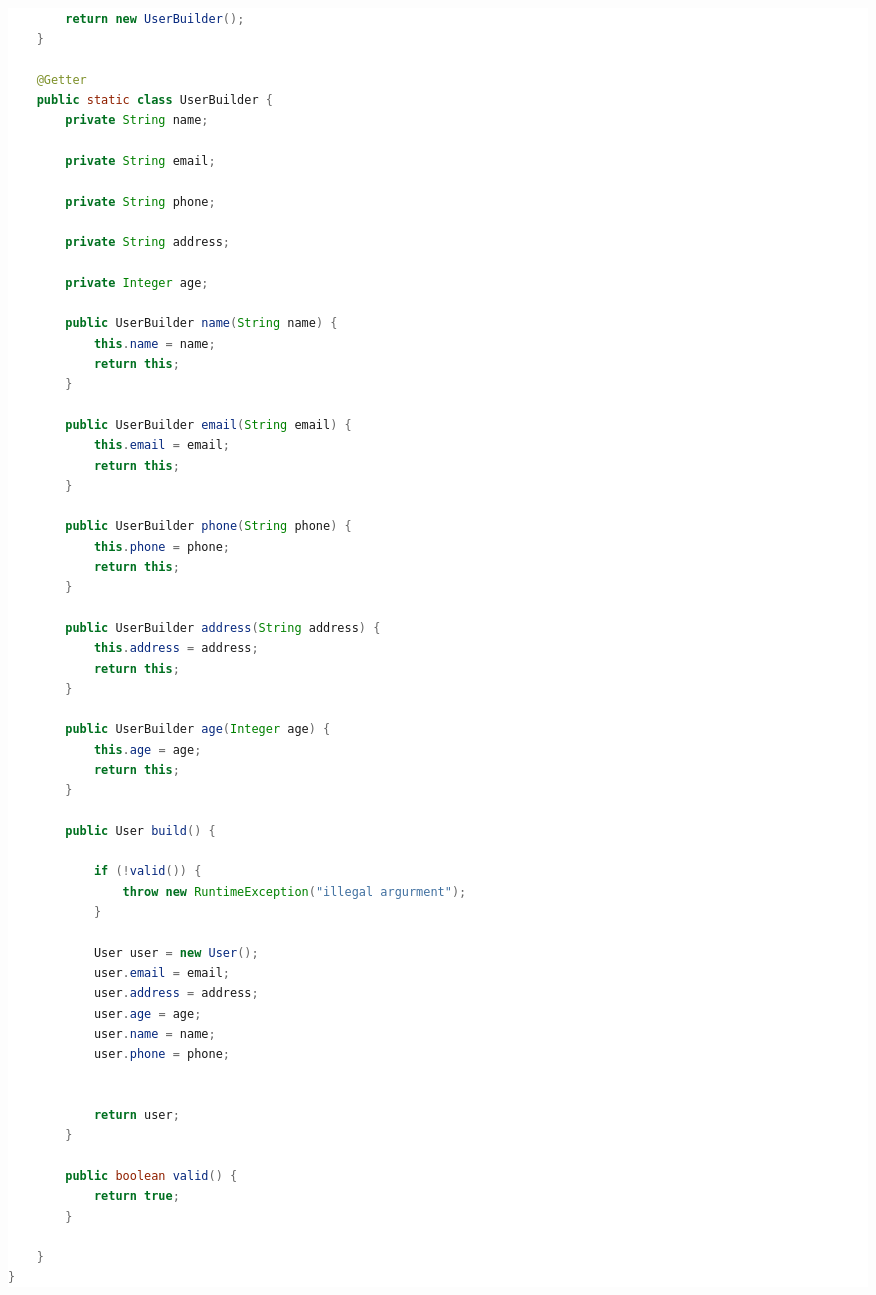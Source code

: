 ```java
        return new UserBuilder();
    }

    @Getter
    public static class UserBuilder {
        private String name;

        private String email;

        private String phone;

        private String address;

        private Integer age;

        public UserBuilder name(String name) {
            this.name = name;
            return this;
        }

        public UserBuilder email(String email) {
            this.email = email;
            return this;
        }

        public UserBuilder phone(String phone) {
            this.phone = phone;
            return this;
        }

        public UserBuilder address(String address) {
            this.address = address;
            return this;
        }

        public UserBuilder age(Integer age) {
            this.age = age;
            return this;
        }

        public User build() {

            if (!valid()) {
                throw new RuntimeException("illegal argurment");
            }

            User user = new User();
            user.email = email;
            user.address = address;
            user.age = age;
            user.name = name;
            user.phone = phone;


            return user;
        }

        public boolean valid() {
            return true;
        }

    }
}
```